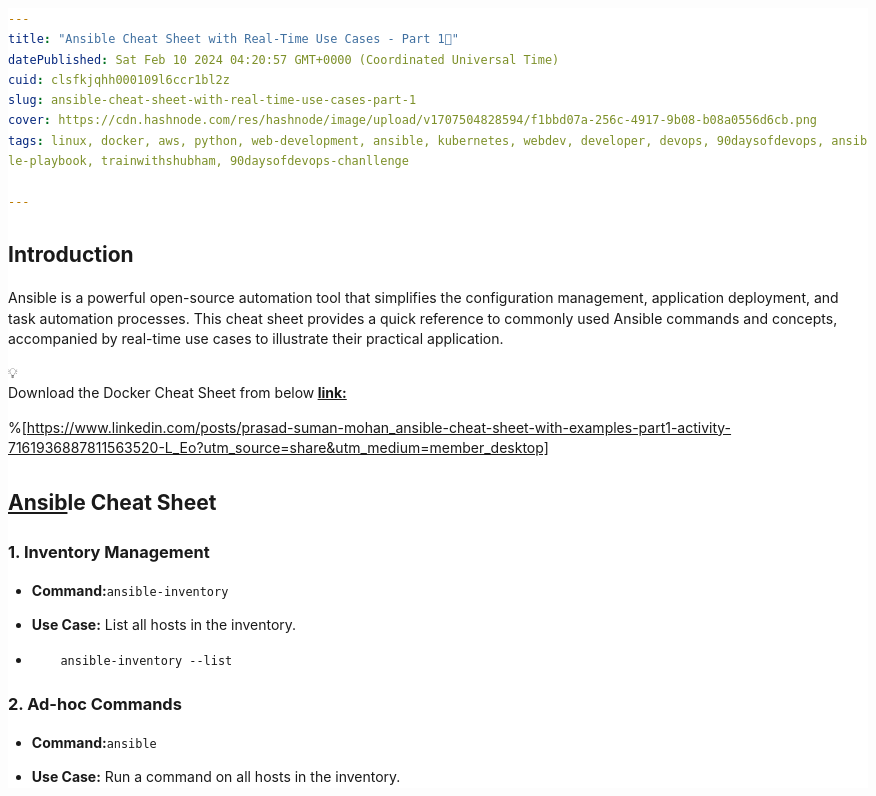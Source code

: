 ```yaml
---
title: "Ansible Cheat Sheet with Real-Time Use Cases - Part 1🚀"
datePublished: Sat Feb 10 2024 04:20:57 GMT+0000 (Coordinated Universal Time)
cuid: clsfkjqhh000109l6ccr1bl2z
slug: ansible-cheat-sheet-with-real-time-use-cases-part-1
cover: https://cdn.hashnode.com/res/hashnode/image/upload/v1707504828594/f1bbd07a-256c-4917-9b08-b08a0556d6cb.png
tags: linux, docker, aws, python, web-development, ansible, kubernetes, webdev, developer, devops, 90daysofdevops, ansible-playbook, trainwithshubham, 90daysofdevops-chanllenge

---
```


## Introduction

Ansible is a powerful open-source automation tool that simplifies the configuration management, application deployment, and task automation processes. This cheat sheet provides a quick reference to commonly used Ansible commands and concepts, accompanied by real-time use cases to illustrate their practical application.

<div data-node-type="callout">
<div data-node-type="callout-emoji">💡</div>
<div data-node-type="callout-text">Download the Docker Cheat Sheet from below<strong> </strong><a target="_blank" rel="noopener noreferrer nofollow" href="https://www.linkedin.com/posts/prasad-suman-mohan_ansible-cheat-sheet-with-examples-part1-activity-7161936887811563520-L_Eo?utm_source=share&amp;utm_medium=member_desktop" style="pointer-events: none"><strong>link:</strong></a></div>
</div>

%[https://www.linkedin.com/posts/prasad-suman-mohan_ansible-cheat-sheet-with-examples-part1-activity-7161936887811563520-L_Eo?utm_source=share&utm_medium=member_desktop] 

## [Ansib](https://www.linkedin.com/posts/prasad-suman-mohan_docker-cheat-sheet-a-guide-for-devops-activity-7161206554610827264-4Z95?utm_source=share&utm_medium=member_desktop)le Cheat Sheet

### 1\. **Inventory Management**

* **Command:**`ansible-inventory`
    
* **Use Case:** List all hosts in the inventory.
    
* ```plaintext
      ansible-inventory --list
    ```
    

### 2\. **Ad-hoc Commands**

* **Command:**`ansible`
    
* **Use Case:** Run a command on all hosts in the inventory.
    